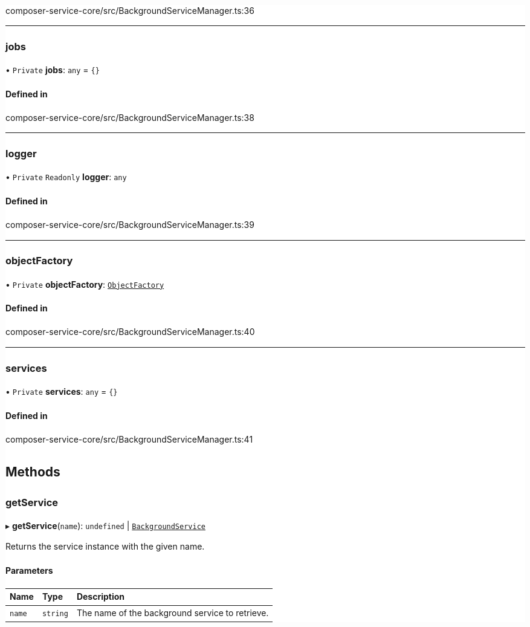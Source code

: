 composer-service-core/src/BackgroundServiceManager.ts:36

___

### jobs

• `Private` **jobs**: `any` = `{}`

#### Defined in

composer-service-core/src/BackgroundServiceManager.ts:38

___

### logger

• `Private` `Readonly` **logger**: `any`

#### Defined in

composer-service-core/src/BackgroundServiceManager.ts:39

___

### objectFactory

• `Private` **objectFactory**: [`ObjectFactory`](ObjectFactory.md)

#### Defined in

composer-service-core/src/BackgroundServiceManager.ts:40

___

### services

• `Private` **services**: `any` = `{}`

#### Defined in

composer-service-core/src/BackgroundServiceManager.ts:41

## Methods

### getService

▸ **getService**(`name`): `undefined` \| [`BackgroundService`](BackgroundService.md)

Returns the service instance with the given name.

#### Parameters

| Name | Type | Description |
| :------ | :------ | :------ |
| `name` | `string` | The name of the background service to retrieve. |
